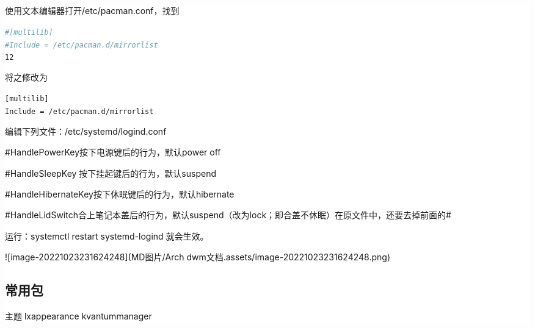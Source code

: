 




































使用文本编辑器打开/etc/pacman.conf，找到

```bash
#[multilib]
#Include = /etc/pacman.d/mirrorlist
12
```

将之修改为

```bash
[multilib]
Include = /etc/pacman.d/mirrorlist
```

编辑下列文件：/etc/systemd/logind.conf

\#HandlePowerKey按下电源键后的行为，默认power off

\#HandleSleepKey 按下挂起键后的行为，默认suspend

\#HandleHibernateKey按下休眠键后的行为，默认hibernate

\#HandleLidSwitch合上笔记本盖后的行为，默认suspend（改为lock；即合盖不休眠）在原文件中，还要去掉前面的#

运行：systemctl restart systemd-logind 就会生效。



![image-20221023231624248](MD图片/Arch  dwm文档.assets/image-20221023231624248.png)





## 常用包

主题 lxappearance  kvantummanager
